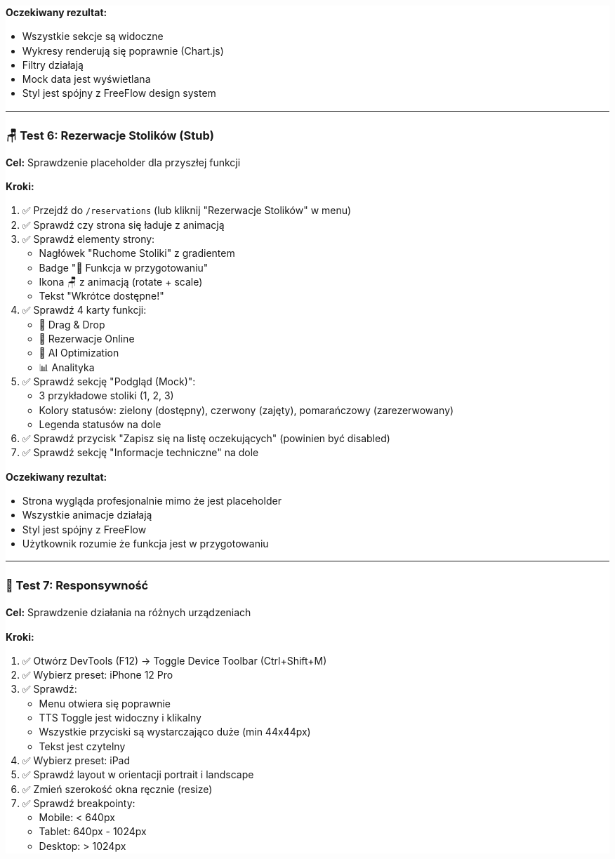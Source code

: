 **Oczekiwany rezultat:**
- Wszystkie sekcje są widoczne
- Wykresy renderują się poprawnie (Chart.js)
- Filtry działają
- Mock data jest wyświetlana
- Styl jest spójny z FreeFlow design system

---

### 🪑 Test 6: Rezerwacje Stolików (Stub)

**Cel:** Sprawdzenie placeholder dla przyszłej funkcji

**Kroki:**
1. ✅ Przejdź do `/reservations` (lub kliknij "Rezerwacje Stolików" w menu)
2. ✅ Sprawdź czy strona się ładuje z animacją
3. ✅ Sprawdź elementy strony:
   - Nagłówek "Ruchome Stoliki" z gradientem
   - Badge "🚧 Funkcja w przygotowaniu"
   - Ikona 🪑 z animacją (rotate + scale)
   - Tekst "Wkrótce dostępne!"
4. ✅ Sprawdź 4 karty funkcji:
   - 🎯 Drag & Drop
   - 📅 Rezerwacje Online
   - 🤖 AI Optimization
   - 📊 Analityka
5. ✅ Sprawdź sekcję "Podgląd (Mock)":
   - 3 przykładowe stoliki (1, 2, 3)
   - Kolory statusów: zielony (dostępny), czerwony (zajęty), pomarańczowy (zarezerwowany)
   - Legenda statusów na dole
6. ✅ Sprawdź przycisk "Zapisz się na listę oczekujących" (powinien być disabled)
7. ✅ Sprawdź sekcję "Informacje techniczne" na dole

**Oczekiwany rezultat:**
- Strona wygląda profesjonalnie mimo że jest placeholder
- Wszystkie animacje działają
- Styl jest spójny z FreeFlow
- Użytkownik rozumie że funkcja jest w przygotowaniu

---

### 📱 Test 7: Responsywność

**Cel:** Sprawdzenie działania na różnych urządzeniach

**Kroki:**
1. ✅ Otwórz DevTools (F12) → Toggle Device Toolbar (Ctrl+Shift+M)
2. ✅ Wybierz preset: iPhone 12 Pro
3. ✅ Sprawdź:
   - Menu otwiera się poprawnie
   - TTS Toggle jest widoczny i klikalny
   - Wszystkie przyciski są wystarczająco duże (min 44x44px)
   - Tekst jest czytelny
4. ✅ Wybierz preset: iPad
5. ✅ Sprawdź layout w orientacji portrait i landscape
6. ✅ Zmień szerokość okna ręcznie (resize)
7. ✅ Sprawdź breakpointy:
   - Mobile: < 640px
   - Tablet: 640px - 1024px
   - Desktop: > 1024px
